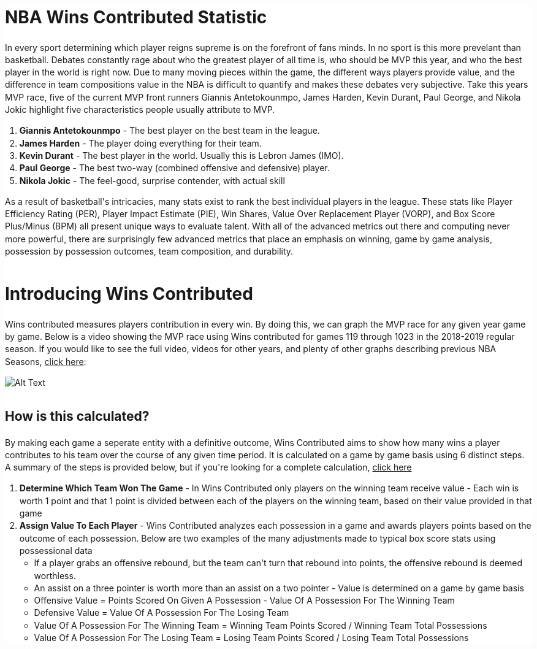 # NBA Wins Contributed Statistic 

In every sport determining which player reigns supreme is on the forefront of fans minds. In no sport is this more prevelant than basketball. Debates constantly rage about who the greatest player of all time is, who should be MVP this year, and who the best player in the world is right now. Due to many moving pieces within the game, the different ways players provide value, and the difference in team compositions value in the NBA is difficult to quantify and makes these debates very subjective. Take this years MVP race, five of the current MVP front runners Giannis Antetokounmpo, James Harden, Kevin Durant, Paul George, and Nikola Jokic highlight five characteristics people usually attribute to MVP. 

1. **Giannis Antetokounmpo** - The best player on the best team in the league.
2. **James Harden** - The player doing everything for their team.
3. **Kevin Durant** - The best player in the world. Usually this is Lebron James (IMO).
4. **Paul George** - The best two-way (combined offensive and defensive) player.
5. **Nikola Jokic** - The feel-good, surprise contender, with actual skill

As a result of basketball's intricacies, many stats exist to rank the best individual players in the league. These stats like Player Efficiency Rating (PER), Player Impact Estimate (PIE), Win Shares, Value Over Replacement Player (VORP), and Box Score Plus/Minus (BPM) all present unique ways to evaluate talent. With all of the advanced metrics out there and computing never more powerful, there are surprisingly few advanced metrics that place an emphasis on winning, game by game analysis, possession by possession outcomes, team composition, and durability.

# Introducing Wins Contributed

Wins contributed measures players contribution in every win. By doing this, we can graph the MVP race for any given year game by game. Below is a video showing the MVP race using Wins contributed for games 119 through 1023 in the 2018-2019 regular season. If you would like to see the full video, videos for other years, and plenty of other graphs describing previous NBA Seasons, [click here](https://github.com/jacobfulfyll/wins_contributed/tree/master/Graphs):

![Alt Text](Graphs/MVP_Races/2018-19.gif)


## How is this calculated? 

By making each game a seperate entity with a definitive outcome, Wins Contributed aims to show how many wins a player contributes to his team over the course of any given time period. It is calculated on a game by game basis using 6 distinct steps. A summary of the steps is provided below, but if you're looking for a complete calculation, [click here](https://github.com/jacobfulfyll/wins_contributed/blob/master/fullCalculation.md)

  1. **Determine Which Team Won The Game**
    - In Wins Contributed only players on the winning team receive value
    - Each win is worth 1 point and that 1 point is divided between each of the players on the winning team, based on their value provided in that game
  2. **Assign Value To Each Player**
    - Wins Contributed analyzes each possession in a game and awards players points based on the outcome of each possession. Below are two examples of the many adjustments made to typical box score stats using possessional data 
      - If a player grabs an offensive rebound, but the team can't turn that rebound into points, the offensive rebound is deemed worthless.
      - An assist on a three pointer is worth more than an assist on a two pointer
    - Value is determined on a game by game basis
      - Offensive Value = Points Scored On Given A Possession - Value Of A Possession For The Winning Team
      - Defensive Value = Value Of A Possession For The Losing Team
      - Value Of A Possession For The Winning Team = Winning Team Points Scored / Winning Team Total Possessions
      -  Value Of A Possession For The Losing Team = Losing Team Points Scored / Losing Team Total Possessions